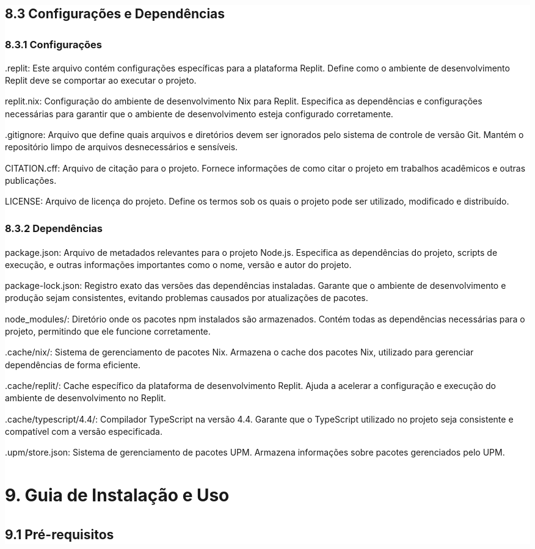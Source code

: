 

## 8.3 Configurações e Dependências

### 8.3.1 Configurações
   
   .replit: Este arquivo contém configurações específicas para a plataforma Replit. Define como o ambiente de desenvolvimento Replit deve se comportar ao executar o projeto.

   replit.nix: Configuração do ambiente de desenvolvimento Nix para Replit. Especifica as dependências e configurações necessárias para garantir que o ambiente de desenvolvimento esteja configurado corretamente.

   .gitignore: Arquivo que define quais arquivos e diretórios devem ser ignorados pelo sistema de controle de versão Git. Mantém o repositório limpo de arquivos desnecessários e sensíveis.

   CITATION.cff: Arquivo de citação para o projeto. Fornece informações de como citar o projeto em trabalhos acadêmicos e outras publicações.

   LICENSE: Arquivo de licença do projeto. Define os termos sob os quais o projeto pode ser utilizado, modificado e distribuído.



### 8.3.2 Dependências

   package.json: Arquivo de metadados relevantes para o projeto Node.js. Especifica as dependências do projeto, scripts de execução, e outras informações importantes como o nome, versão e autor do projeto.

   package-lock.json: Registro exato das versões das dependências instaladas. Garante que o ambiente de desenvolvimento e produção sejam consistentes, evitando problemas causados por atualizações de pacotes.

   node_modules/: Diretório onde os pacotes npm instalados são armazenados. Contém todas as dependências necessárias para o projeto, permitindo que ele funcione corretamente.

   .cache/nix/: Sistema de gerenciamento de pacotes Nix. Armazena o cache dos pacotes Nix, utilizado para gerenciar dependências de forma eficiente.
   
   .cache/replit/: Cache específico da plataforma de desenvolvimento Replit. Ajuda a acelerar a configuração e execução do ambiente de desenvolvimento no Replit.
   
   .cache/typescript/4.4/: Compilador TypeScript na versão 4.4. Garante que o TypeScript utilizado no projeto seja consistente e compatível com a versão especificada.

   .upm/store.json: Sistema de gerenciamento de pacotes UPM. Armazena informações sobre pacotes gerenciados pelo UPM.



# 9. Guia de Instalação e Uso



## 9.1 Pré-requisitos
